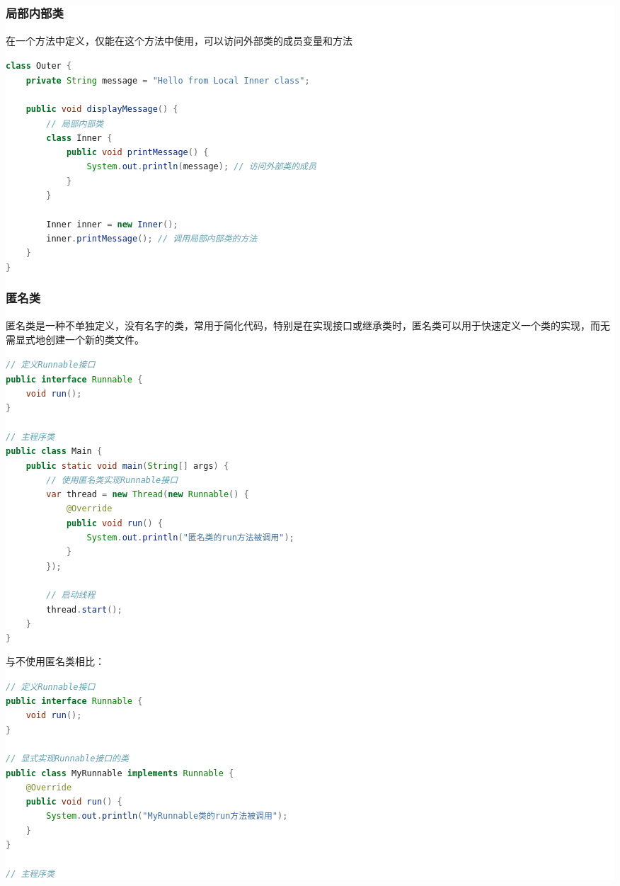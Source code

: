 ### 局部内部类

在一个方法中定义，仅能在这个方法中使用，可以访问外部类的成员变量和方法  

```java
class Outer {
    private String message = "Hello from Local Inner class";

    public void displayMessage() {
        // 局部内部类
        class Inner {
            public void printMessage() {
                System.out.println(message); // 访问外部类的成员
            }
        }

        Inner inner = new Inner();
        inner.printMessage(); // 调用局部内部类的方法
    }
}
```

### 匿名类

匿名类是一种不单独定义，没有名字的类，常用于简化代码，特别是在实现接口或继承类时，匿名类可以用于快速定义一个类的实现，而无需显式地创建一个新的类文件。  

```java
// 定义Runnable接口
public interface Runnable {
    void run();
}

// 主程序类
public class Main {
    public static void main(String[] args) {
        // 使用匿名类实现Runnable接口
        var thread = new Thread(new Runnable() {
            @Override
            public void run() {
                System.out.println("匿名类的run方法被调用");
            }
        });
        
        // 启动线程
        thread.start();
    }
}
```

与不使用匿名类相比：  

```java
// 定义Runnable接口
public interface Runnable {
    void run();
}

// 显式实现Runnable接口的类
public class MyRunnable implements Runnable {
    @Override
    public void run() {
        System.out.println("MyRunnable类的run方法被调用");
    }
}

// 主程序类
```